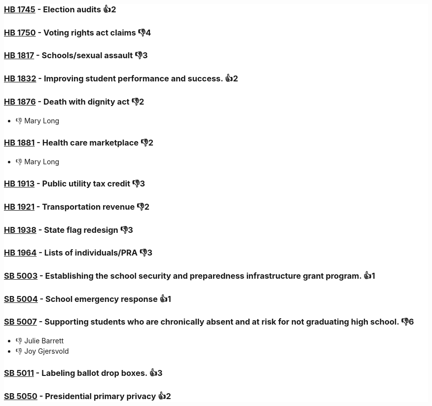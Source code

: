 ### [HB 1745](/bill/2025-26/hb/1745/) - Election audits 👍2  

### [HB 1750](/bill/2025-26/hb/1750/) - Voting rights act claims  👎4 

### [HB 1817](/bill/2025-26/hb/1817/) - Schools/sexual assault  👎3 

### [HB 1832](/bill/2025-26/hb/1832/) - Improving student performance and success. 👍2  

### [HB 1876](/bill/2025-26/hb/1876/) - Death with dignity act  👎2 
* 👎 Mary Long

### [HB 1881](/bill/2025-26/hb/1881/) - Health care marketplace  👎2 
* 👎 Mary Long

### [HB 1913](/bill/2025-26/hb/1913/) - Public utility tax credit  👎3 

### [HB 1921](/bill/2025-26/hb/1921/) - Transportation revenue  👎2 

### [HB 1938](/bill/2025-26/hb/1938/) - State flag redesign  👎3 

### [HB 1964](/bill/2025-26/hb/1964/) - Lists of individuals/PRA  👎3 

### [SB 5003](/bill/2025-26/sb/5003/) - Establishing the school security and preparedness infrastructure grant program. 👍1  

### [SB 5004](/bill/2025-26/sb/5004/) - School emergency response 👍1  

### [SB 5007](/bill/2025-26/sb/5007/) - Supporting students who are chronically absent and at risk for not graduating high school.  👎6 
* 👎 Julie Barrett
* 👎 Joy Gjersvold

### [SB 5011](/bill/2025-26/sb/5011/) - Labeling ballot drop boxes. 👍3  

### [SB 5050](/bill/2025-26/sb/5050/) - Presidential primary privacy 👍2  
